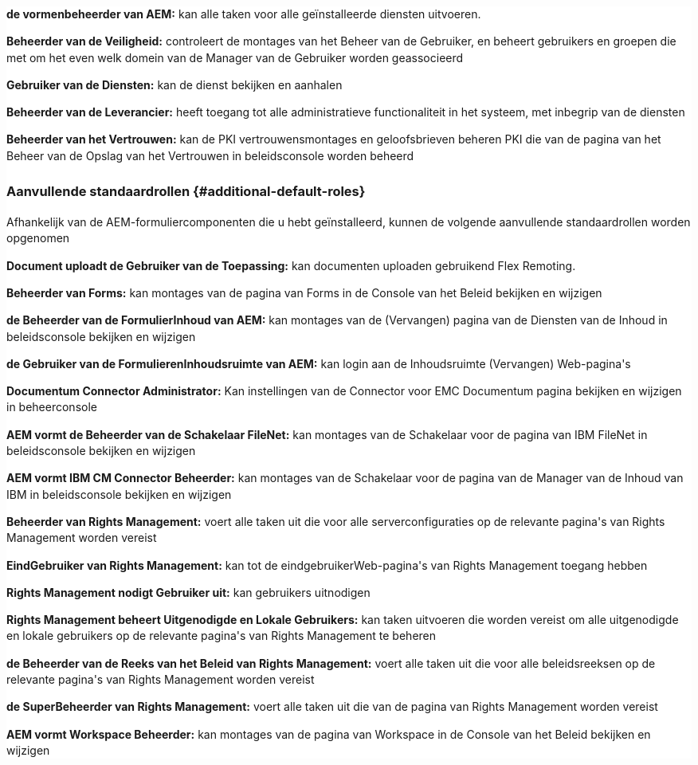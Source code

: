 **de vormenbeheerder van AEM:** kan alle taken voor alle geïnstalleerde diensten uitvoeren.

**Beheerder van de Veiligheid:** controleert de montages van het Beheer van de Gebruiker, en beheert gebruikers en groepen die met om het even welk domein van de Manager van de Gebruiker worden geassocieerd

**Gebruiker van de Diensten:** kan de dienst bekijken en aanhalen

**Beheerder van de Leverancier:** heeft toegang tot alle administratieve functionaliteit in het systeem, met inbegrip van de diensten

**Beheerder van het Vertrouwen:** kan de PKI vertrouwensmontages en geloofsbrieven beheren PKI die van de pagina van het Beheer van de Opslag van het Vertrouwen in beleidsconsole worden beheerd

### Aanvullende standaardrollen {#additional-default-roles}

Afhankelijk van de AEM-formuliercomponenten die u hebt geïnstalleerd, kunnen de volgende aanvullende standaardrollen worden opgenomen

**Document uploadt de Gebruiker van de Toepassing:** kan documenten uploaden gebruikend Flex Remoting.

**Beheerder van Forms:** kan montages van de pagina van Forms in de Console van het Beleid bekijken en wijzigen

**de Beheerder van de FormulierInhoud van AEM:** kan montages van de (Vervangen) pagina van de Diensten van de Inhoud in beleidsconsole bekijken en wijzigen

**de Gebruiker van de FormulierenInhoudsruimte van AEM:** kan login aan de Inhoudsruimte (Vervangen) Web-pagina&#39;s

**Documentum Connector Administrator:** Kan instellingen van de Connector voor EMC Documentum pagina bekijken en wijzigen in beheerconsole

**AEM vormt de Beheerder van de Schakelaar FileNet:** kan montages van de Schakelaar voor de pagina van IBM FileNet in beleidsconsole bekijken en wijzigen

**AEM vormt IBM CM Connector Beheerder:** kan montages van de Schakelaar voor de pagina van de Manager van de Inhoud van IBM in beleidsconsole bekijken en wijzigen

**Beheerder van Rights Management:** voert alle taken uit die voor alle serverconfiguraties op de relevante pagina&#39;s van Rights Management worden vereist

**EindGebruiker van Rights Management:** kan tot de eindgebruikerWeb-pagina&#39;s van Rights Management toegang hebben

**Rights Management nodigt Gebruiker uit:** kan gebruikers uitnodigen

**Rights Management beheert Uitgenodigde en Lokale Gebruikers:** kan taken uitvoeren die worden vereist om alle uitgenodigde en lokale gebruikers op de relevante pagina&#39;s van Rights Management te beheren

**de Beheerder van de Reeks van het Beleid van Rights Management:** voert alle taken uit die voor alle beleidsreeksen op de relevante pagina&#39;s van Rights Management worden vereist

**de SuperBeheerder van Rights Management:** voert alle taken uit die van de pagina van Rights Management worden vereist

**AEM vormt Workspace Beheerder:** kan montages van de pagina van Workspace in de Console van het Beleid bekijken en wijzigen
